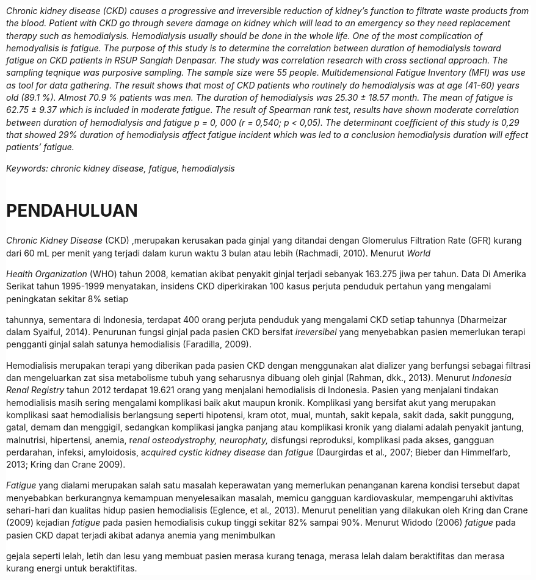 <p><span class="font5" style="font-style:italic;">Chronic kidney disease (CKD) causes a progressive and irreversible reduction of kidney’s function to filtrate waste products from the blood. Patient with CKD go through severe damage on kidney which will lead to an emergency so they need replacement therapy such as hemodialysis. Hemodialysis usually should be done in the whole life. One of the most complication of hemodyalisis is fatigue. The purpose of this study is to determine the correlation between duration of hemodialysis toward fatigue on CKD patients in RSUP Sanglah Denpasar. The study was correlation research with cross sectional approach. The sampling teqnique was purposive sampling. The sample size were 55 people. Multidemensional Fatigue Inventory (MFI) was use as tool for data gathering. The result shows that most of CKD patients who routinely do hemodialysis was at age (41-60) years old (89.1 %). Almost 70.9 % patients was men. The duration of hemodialysis was 25.30 ± 18.57 month. The mean of fatigue is 62.75 ± 9.37 which is included in moderate fatigue. The result of Spearman rank test, results have shown moderate correlation between duration of hemodialysis and fatigue p = 0, 000 (r = 0,540; p &lt;&nbsp;0,05). The determinant coefficient of this study is 0,29 that showed 29% duration of hemodialysis affect fatigue incident which was led to a conclusion hemodialysis duration will effect patients’ fatigue.</span></p>
<p><span class="font5" style="font-style:italic;">Keywords: chronic kidney disease, fatigue, hemodialysis</span></p>
<h1><a name="bookmark2"></a><span class="font6" style="font-weight:bold;"><a name="bookmark3"></a>PENDAHULUAN</span></h1>
<p><span class="font6" style="font-style:italic;">Chronic Kidney Disease</span><span class="font6"> (CKD) ,merupakan kerusakan pada ginjal yang ditandai dengan Glomerulus Filtration Rate (GFR) kurang dari 60 mL per menit yang terjadi dalam kurun waktu 3 bulan atau lebih (Rachmadi, 2010). Menurut </span><span class="font6" style="font-style:italic;">World</span></p>
<p><span class="font6" style="font-style:italic;">Health Organization</span><span class="font6"> (WHO) tahun 2008, kematian akibat penyakit ginjal terjadi sebanyak 163.275 jiwa per tahun. Data Di Amerika Serikat tahun 1995-1999 menyatakan, insidens CKD diperkirakan 100 kasus perjuta penduduk pertahun yang mengalami peningkatan sekitar 8% setiap</span></p>
<p><span class="font6">tahunnya, sementara di Indonesia, terdapat 400 orang perjuta penduduk yang mengalami CKD setiap tahunnya (Dharmeizar dalam Syaiful, 2014). Penurunan fungsi ginjal pada pasien CKD bersifat </span><span class="font6" style="font-style:italic;">ireversibel</span><span class="font6"> yang menyebabkan pasien memerlukan terapi pengganti ginjal salah satunya hemodialisis (Faradilla, 2009).</span></p>
<p><span class="font6">Hemodialisis merupakan terapi yang diberikan pada pasien CKD dengan menggunakan alat dializer yang berfungsi sebagai filtrasi dan mengeluarkan zat sisa metabolisme tubuh yang seharusnya dibuang oleh ginjal (Rahman, dkk., 2013). Menurut </span><span class="font6" style="font-style:italic;">Indonesia Renal Registry</span><span class="font6"> tahun 2012 terdapat 19.621 orang yang menjalani hemodialisis di Indonesia. Pasien yang menjalani tindakan hemodialisis masih sering mengalami komplikasi baik akut maupun kronik. Komplikasi yang bersifat akut yang merupakan komplikasi saat hemodialisis berlangsung seperti hipotensi, kram otot, mual, muntah, sakit kepala, sakit dada, sakit punggung, gatal, demam dan menggigil, sedangkan komplikasi jangka panjang atau komplikasi kronik yang dialami adalah penyakit jantung, malnutrisi, hipertensi</span><span class="font6" style="font-style:italic;">,</span><span class="font6"> anemia, r</span><span class="font6" style="font-style:italic;">enal osteodystrophy, neurophaty,</span><span class="font6"> disfungsi reproduksi, komplikasi pada akses, gangguan perdarahan, infeksi, amyloidosis, a</span><span class="font6" style="font-style:italic;">cquired cystic kidney disease</span><span class="font6"> dan </span><span class="font6" style="font-style:italic;">fatigue </span><span class="font6">(Daurgirdas et al</span><span class="font6" style="font-style:italic;">.,</span><span class="font6"> 2007; Bieber dan Himmelfarb, 2013; Kring dan Crane 2009).</span></p>
<p><span class="font6" style="font-style:italic;">Fatigue</span><span class="font6"> yang dialami merupakan salah satu masalah keperawatan yang memerlukan penanganan karena kondisi tersebut dapat menyebabkan berkurangnya kemampuan menyelesaikan masalah, memicu gangguan kardiovaskular, mempengaruhi aktivitas sehari-hari dan kualitas hidup pasien hemodialisis (Eglence, et al</span><span class="font6" style="font-style:italic;">.,</span><span class="font6"> 2013). Menurut penelitian yang dilakukan oleh Kring dan Crane (2009) kejadian </span><span class="font6" style="font-style:italic;">fatigue</span><span class="font6"> pada pasien hemodialisis cukup tinggi sekitar 82% sampai 90%. Menurut Widodo (2006) </span><span class="font6" style="font-style:italic;">fatigue</span><span class="font6"> pada pasien CKD dapat terjadi akibat adanya anemia yang menimbulkan</span></p>
<p><span class="font6">gejala seperti lelah, letih dan lesu yang membuat pasien merasa kurang tenaga, merasa lelah dalam beraktifitas dan merasa kurang energi untuk beraktifitas.</span></p>